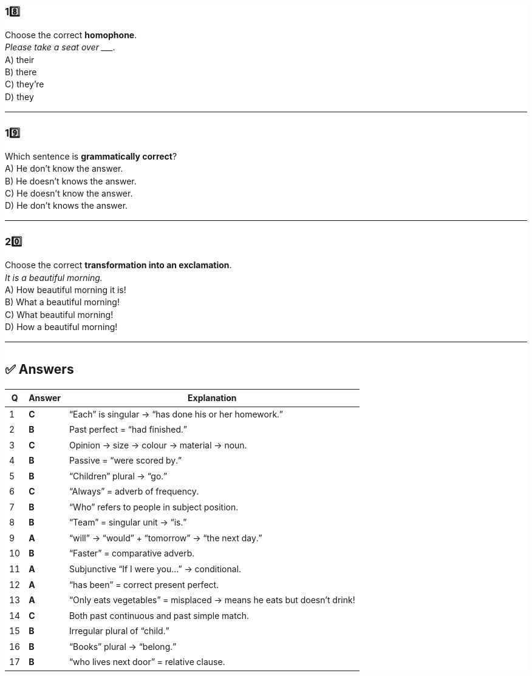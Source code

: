 
### 18️⃣  
Choose the correct **homophone**.  
*Please take a seat over ___.*  
A) their  
B) there  
C) they’re  
D) they  

---

### 19️⃣  
Which sentence is **grammatically correct**?  
A) He don’t know the answer.  
B) He doesn’t knows the answer.  
C) He doesn’t know the answer.  
D) He don’t knows the answer.  

---

### 20️⃣  
Choose the correct **transformation into an exclamation**.  
*It is a beautiful morning.*  
A) How beautiful morning it is!  
B) What a beautiful morning!  
C) What beautiful morning!  
D) How a beautiful morning!  

---

## ✅ Answers

| Q | Answer | Explanation |
|---|---------|-------------|
| 1 | **C** | “Each” is singular → “has done his or her homework.” |
| 2 | **B** | Past perfect = “had finished.” |
| 3 | **C** | Opinion → size → colour → material → noun. |
| 4 | **B** | Passive = “were scored by.” |
| 5 | **B** | “Children” plural → “go.” |
| 6 | **C** | “Always” = adverb of frequency. |
| 7 | **B** | “Who” refers to people in subject position. |
| 8 | **B** | “Team” = singular unit → “is.” |
| 9 | **A** | “will” → “would” + “tomorrow” → “the next day.” |
| 10 | **B** | “Faster” = comparative adverb. |
| 11 | **A** | Subjunctive “If I were you…” → conditional. |
| 12 | **A** | “has been” = correct present perfect. |
| 13 | **A** | “Only eats vegetables” = misplaced → means he eats but doesn’t drink! |
| 14 | **C** | Both past continuous and past simple match. |
| 15 | **B** | Irregular plural of “child.” |
| 16 | **B** | “Books” plural → “belong.” |
| 17 | **B** | “who lives next door” = relative clause. |